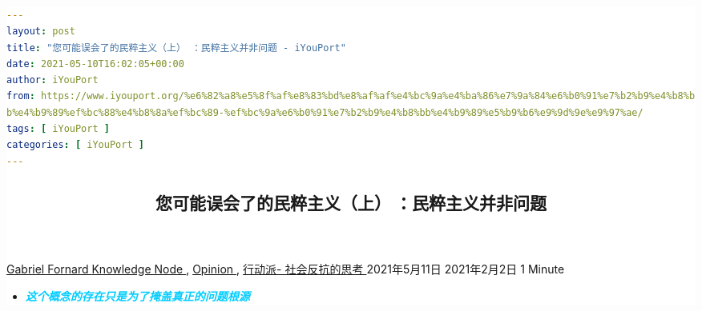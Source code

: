 ```yaml
---
layout: post
title: "您可能误会了的民粹主义（上） ：民粹主义并非问题 - iYouPort"
date: 2021-05-10T16:02:05+00:00
author: iYouPort
from: https://www.iyouport.org/%e6%82%a8%e5%8f%af%e8%83%bd%e8%af%af%e4%bc%9a%e4%ba%86%e7%9a%84%e6%b0%91%e7%b2%b9%e4%b8%bb%e4%b9%89%ef%bc%88%e4%b8%8a%ef%bc%89-%ef%bc%9a%e6%b0%91%e7%b2%b9%e4%b8%bb%e4%b9%89%e5%b9%b6%e9%9d%9e%e9%97%ae/
tags: [ iYouPort ]
categories: [ iYouPort ]
---
```


<article class="post-15935 post type-post status-publish format-standard has-post-thumbnail hentry category-knowledge-node category-opinion category-33 tag-democracy tag-political tag-populism tag-resist tag-technology" id="post-15935">
 <header class="entry-header">
  <h1 class="entry-title">
   您可能误会了的民粹主义（上） ：民粹主义并非问题
  </h1>
 </header>
 <div class="entry-meta">
  <span class="byline">
   <a href="https://www.iyouport.org/author/gabrielfornard/" rel="author" title="由Gabriel Fornard发布">
    Gabriel Fornard
   </a>
  </span>
  <span class="cat-links">
   <a href="https://www.iyouport.org/category/knowledge-node/" rel="category tag">
    Knowledge Node
   </a>
   ,
   <a href="https://www.iyouport.org/category/opinion/" rel="category tag">
    Opinion
   </a>
   ,
   <a href="https://www.iyouport.org/category/%e8%a1%8c%e5%8a%a8%e6%b4%be-%e7%a4%be%e4%bc%9a%e5%8f%8d%e6%8a%97%e7%9a%84%e6%80%9d%e8%80%83/" rel="category tag">
    行动派- 社会反抗的思考
   </a>
  </span>
  <span class="published-on">
   <time class="entry-date published" datetime="2021-05-11T00:02:05+08:00">
    2021年5月11日
   </time>
   <time class="updated" datetime="2021-02-02T22:49:23+08:00">
    2021年2月2日
   </time>
  </span>
  <span class="word-count">
   1 Minute
  </span>
 </div>
 <div class="entry-content">
  <ul>
   <li class="graf graf--p">
    <span style="color: #00ccff;">
     <em>
      <strong>
       这个概念的存在只是为了掩盖真正的问题根源
      </strong>
     </em>
    </span>